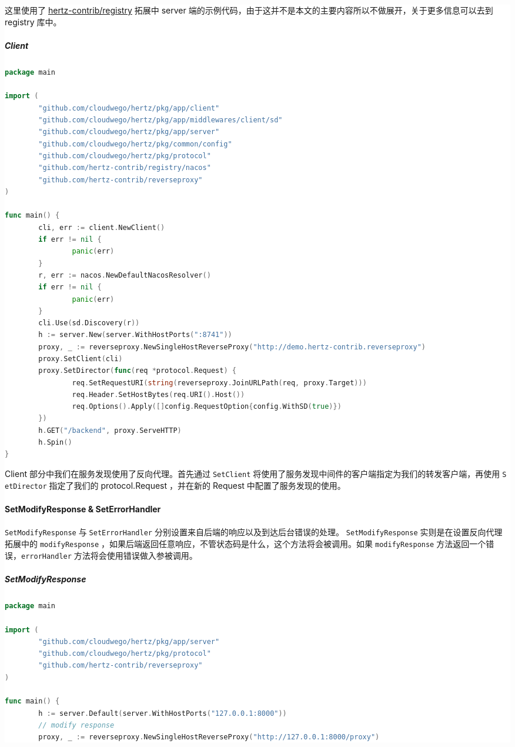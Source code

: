 这里使用了 [hertz-contrib/registry](https://github.com/hertz-contrib/registry) 拓展中 server 端的示例代码，由于这并不是本文的主要内容所以不做展开，关于更多信息可以去到 registry 库中。

##### Client

```go
package main

import (
        "github.com/cloudwego/hertz/pkg/app/client"
        "github.com/cloudwego/hertz/pkg/app/middlewares/client/sd"
        "github.com/cloudwego/hertz/pkg/app/server"
        "github.com/cloudwego/hertz/pkg/common/config"
        "github.com/cloudwego/hertz/pkg/protocol"
        "github.com/hertz-contrib/registry/nacos"
        "github.com/hertz-contrib/reverseproxy"
)

func main() {
        cli, err := client.NewClient()
        if err != nil {
                panic(err)
        }
        r, err := nacos.NewDefaultNacosResolver()
        if err != nil {
                panic(err)
        }
        cli.Use(sd.Discovery(r))
        h := server.New(server.WithHostPorts(":8741"))
        proxy, _ := reverseproxy.NewSingleHostReverseProxy("http://demo.hertz-contrib.reverseproxy")
        proxy.SetClient(cli)
        proxy.SetDirector(func(req *protocol.Request) {
                req.SetRequestURI(string(reverseproxy.JoinURLPath(req, proxy.Target)))
                req.Header.SetHostBytes(req.URI().Host())
                req.Options().Apply([]config.RequestOption{config.WithSD(true)})
        })
        h.GET("/backend", proxy.ServeHTTP)
        h.Spin()
}
```

Client 部分中我们在服务发现使用了反向代理。首先通过 `SetClient` 将使用了服务发现中间件的客户端指定为我们的转发客户端，再使用 `SetDirector` 指定了我们的 protocol.Request ，并在新的 Request 中配置了服务发现的使用。

#### SetModifyResponse & SetErrorHandler

`SetModifyResponse` 与 `SetErrorHandler` 分别设置来自后端的响应以及到达后台错误的处理。 `SetModifyResponse` 实则是在设置反向代理拓展中的 `modifyResponse` ，如果后端返回任意响应，不管状态码是什么，这个方法将会被调用。如果 `modifyResponse` 方法返回一个错误，`errorHandler` 方法将会使用错误做入参被调用。

##### SetModifyResponse

```go
package main

import (
        "github.com/cloudwego/hertz/pkg/app/server"
        "github.com/cloudwego/hertz/pkg/protocol"
        "github.com/hertz-contrib/reverseproxy"
)

func main() {
        h := server.Default(server.WithHostPorts("127.0.0.1:8000"))
        // modify response
        proxy, _ := reverseproxy.NewSingleHostReverseProxy("http://127.0.0.1:8000/proxy")
```